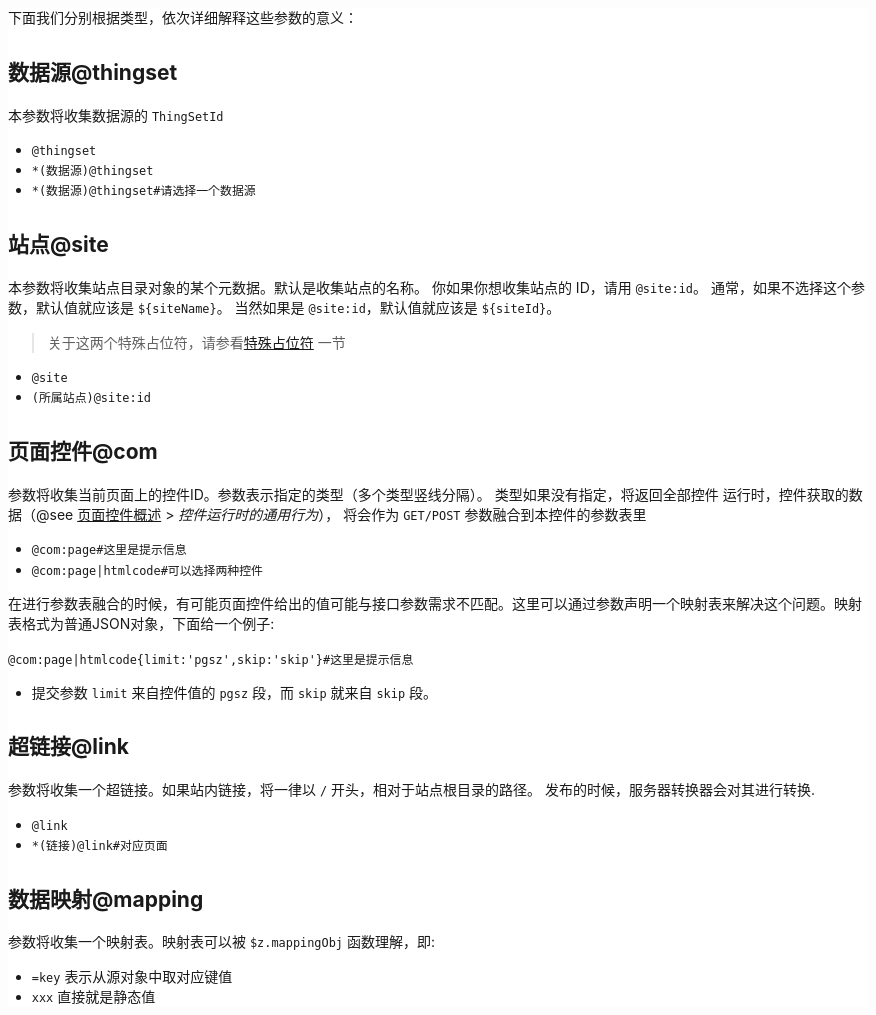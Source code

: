 下面我们分别根据类型，依次详细解释这些参数的意义：

## 数据源@thingset

本参数将收集数据源的 `ThingSetId`

- `@thingset`
- `*(数据源)@thingset`
- `*(数据源)@thingset#请选择一个数据源`

## 站点@site

本参数将收集站点目录对象的某个元数据。默认是收集站点的名称。
你如果你想收集站点的 ID，请用 `@site:id`。
通常，如果不选择这个参数，默认值就应该是 `${siteName}`。
当然如果是 `@site:id`，默认值就应该是 `${siteId}`。

> 关于这两个特殊占位符，请参看[特殊占位符](#特殊占位符) 一节

- `@site`
- `(所属站点)@site:id`

## 页面控件@com

参数将收集当前页面上的控件ID。参数表示指定的类型（多个类型竖线分隔）。
类型如果没有指定，将返回全部控件
运行时，控件获取的数据（@see [页面控件概述](hm_component.md) > *控件运行时的通用行为*），
将会作为 `GET/POST` 参数融合到本控件的参数表里

- `@com:page#这里是提示信息`
- `@com:page|htmlcode#可以选择两种控件`

在进行参数表融合的时候，有可能页面控件给出的值可能与接口参数需求不匹配。这里可以通过参数声明一个映射表来解决这个问题。映射表格式为普通JSON对象，下面给一个例子:

```
@com:page|htmlcode{limit:'pgsz',skip:'skip'}#这里是提示信息
```

- 提交参数 `limit` 来自控件值的 `pgsz` 段，而 `skip` 就来自 `skip` 段。

## 超链接@link

参数将收集一个超链接。如果站内链接，将一律以 `/` 开头，相对于站点根目录的路径。
发布的时候，服务器转换器会对其进行转换.

- `@link`
- `*(链接)@link#对应页面`

## 数据映射@mapping

参数将收集一个映射表。映射表可以被 `$z.mappingObj` 函数理解，即:

- `=key`  表示从源对象中取对应键值
- `xxx`   直接就是静态值

